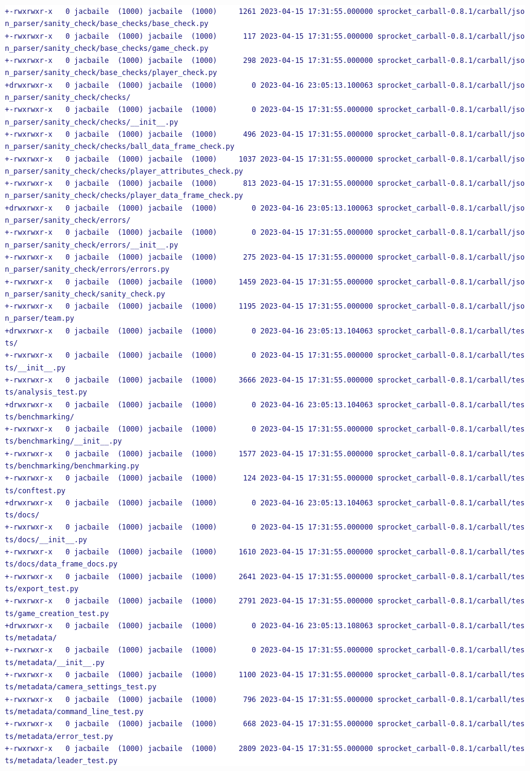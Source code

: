 ```diff
+-rwxrwxr-x   0 jacbaile  (1000) jacbaile  (1000)     1261 2023-04-15 17:31:55.000000 sprocket_carball-0.8.1/carball/json_parser/sanity_check/base_checks/base_check.py
+-rwxrwxr-x   0 jacbaile  (1000) jacbaile  (1000)      117 2023-04-15 17:31:55.000000 sprocket_carball-0.8.1/carball/json_parser/sanity_check/base_checks/game_check.py
+-rwxrwxr-x   0 jacbaile  (1000) jacbaile  (1000)      298 2023-04-15 17:31:55.000000 sprocket_carball-0.8.1/carball/json_parser/sanity_check/base_checks/player_check.py
+drwxrwxr-x   0 jacbaile  (1000) jacbaile  (1000)        0 2023-04-16 23:05:13.100063 sprocket_carball-0.8.1/carball/json_parser/sanity_check/checks/
+-rwxrwxr-x   0 jacbaile  (1000) jacbaile  (1000)        0 2023-04-15 17:31:55.000000 sprocket_carball-0.8.1/carball/json_parser/sanity_check/checks/__init__.py
+-rwxrwxr-x   0 jacbaile  (1000) jacbaile  (1000)      496 2023-04-15 17:31:55.000000 sprocket_carball-0.8.1/carball/json_parser/sanity_check/checks/ball_data_frame_check.py
+-rwxrwxr-x   0 jacbaile  (1000) jacbaile  (1000)     1037 2023-04-15 17:31:55.000000 sprocket_carball-0.8.1/carball/json_parser/sanity_check/checks/player_attributes_check.py
+-rwxrwxr-x   0 jacbaile  (1000) jacbaile  (1000)      813 2023-04-15 17:31:55.000000 sprocket_carball-0.8.1/carball/json_parser/sanity_check/checks/player_data_frame_check.py
+drwxrwxr-x   0 jacbaile  (1000) jacbaile  (1000)        0 2023-04-16 23:05:13.100063 sprocket_carball-0.8.1/carball/json_parser/sanity_check/errors/
+-rwxrwxr-x   0 jacbaile  (1000) jacbaile  (1000)        0 2023-04-15 17:31:55.000000 sprocket_carball-0.8.1/carball/json_parser/sanity_check/errors/__init__.py
+-rwxrwxr-x   0 jacbaile  (1000) jacbaile  (1000)      275 2023-04-15 17:31:55.000000 sprocket_carball-0.8.1/carball/json_parser/sanity_check/errors/errors.py
+-rwxrwxr-x   0 jacbaile  (1000) jacbaile  (1000)     1459 2023-04-15 17:31:55.000000 sprocket_carball-0.8.1/carball/json_parser/sanity_check/sanity_check.py
+-rwxrwxr-x   0 jacbaile  (1000) jacbaile  (1000)     1195 2023-04-15 17:31:55.000000 sprocket_carball-0.8.1/carball/json_parser/team.py
+drwxrwxr-x   0 jacbaile  (1000) jacbaile  (1000)        0 2023-04-16 23:05:13.104063 sprocket_carball-0.8.1/carball/tests/
+-rwxrwxr-x   0 jacbaile  (1000) jacbaile  (1000)        0 2023-04-15 17:31:55.000000 sprocket_carball-0.8.1/carball/tests/__init__.py
+-rwxrwxr-x   0 jacbaile  (1000) jacbaile  (1000)     3666 2023-04-15 17:31:55.000000 sprocket_carball-0.8.1/carball/tests/analysis_test.py
+drwxrwxr-x   0 jacbaile  (1000) jacbaile  (1000)        0 2023-04-16 23:05:13.104063 sprocket_carball-0.8.1/carball/tests/benchmarking/
+-rwxrwxr-x   0 jacbaile  (1000) jacbaile  (1000)        0 2023-04-15 17:31:55.000000 sprocket_carball-0.8.1/carball/tests/benchmarking/__init__.py
+-rwxrwxr-x   0 jacbaile  (1000) jacbaile  (1000)     1577 2023-04-15 17:31:55.000000 sprocket_carball-0.8.1/carball/tests/benchmarking/benchmarking.py
+-rwxrwxr-x   0 jacbaile  (1000) jacbaile  (1000)      124 2023-04-15 17:31:55.000000 sprocket_carball-0.8.1/carball/tests/conftest.py
+drwxrwxr-x   0 jacbaile  (1000) jacbaile  (1000)        0 2023-04-16 23:05:13.104063 sprocket_carball-0.8.1/carball/tests/docs/
+-rwxrwxr-x   0 jacbaile  (1000) jacbaile  (1000)        0 2023-04-15 17:31:55.000000 sprocket_carball-0.8.1/carball/tests/docs/__init__.py
+-rwxrwxr-x   0 jacbaile  (1000) jacbaile  (1000)     1610 2023-04-15 17:31:55.000000 sprocket_carball-0.8.1/carball/tests/docs/data_frame_docs.py
+-rwxrwxr-x   0 jacbaile  (1000) jacbaile  (1000)     2641 2023-04-15 17:31:55.000000 sprocket_carball-0.8.1/carball/tests/export_test.py
+-rwxrwxr-x   0 jacbaile  (1000) jacbaile  (1000)     2791 2023-04-15 17:31:55.000000 sprocket_carball-0.8.1/carball/tests/game_creation_test.py
+drwxrwxr-x   0 jacbaile  (1000) jacbaile  (1000)        0 2023-04-16 23:05:13.108063 sprocket_carball-0.8.1/carball/tests/metadata/
+-rwxrwxr-x   0 jacbaile  (1000) jacbaile  (1000)        0 2023-04-15 17:31:55.000000 sprocket_carball-0.8.1/carball/tests/metadata/__init__.py
+-rwxrwxr-x   0 jacbaile  (1000) jacbaile  (1000)     1100 2023-04-15 17:31:55.000000 sprocket_carball-0.8.1/carball/tests/metadata/camera_settings_test.py
+-rwxrwxr-x   0 jacbaile  (1000) jacbaile  (1000)      796 2023-04-15 17:31:55.000000 sprocket_carball-0.8.1/carball/tests/metadata/command_line_test.py
+-rwxrwxr-x   0 jacbaile  (1000) jacbaile  (1000)      668 2023-04-15 17:31:55.000000 sprocket_carball-0.8.1/carball/tests/metadata/error_test.py
+-rwxrwxr-x   0 jacbaile  (1000) jacbaile  (1000)     2809 2023-04-15 17:31:55.000000 sprocket_carball-0.8.1/carball/tests/metadata/leader_test.py
```